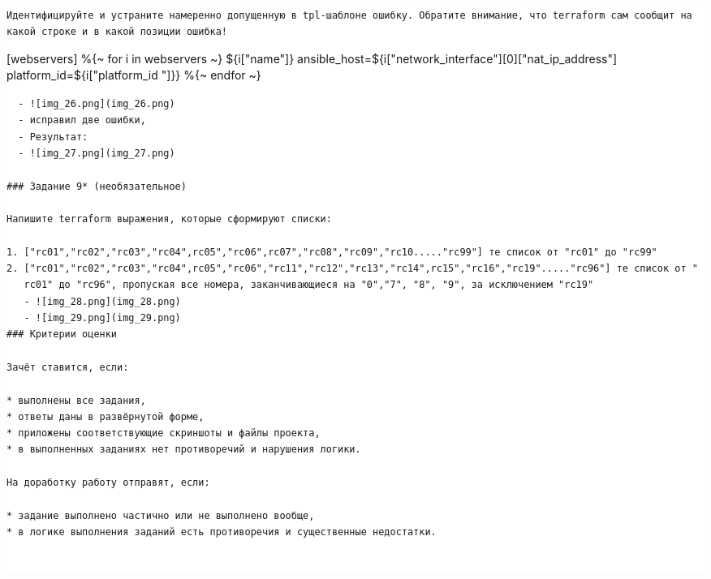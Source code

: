 ```
Идентифицируйте и устраните намеренно допущенную в tpl-шаблоне ошибку. Обратите внимание, что terraform сам сообщит на
какой строке и в какой позиции ошибка!

```
[webservers]
%{~ for i in webservers ~}
${i["name"]} ansible_host=${i["network_interface"][0]["nat_ip_address"] platform_id=${i["platform_id "]}}
%{~ endfor ~}
```
  - ![img_26.png](img_26.png)
  - исправил две ошибки, 
  - Результат:
  - ![img_27.png](img_27.png)

### Задание 9* (необязательное)

Напишите terraform выражения, которые сформируют списки:

1. ["rc01","rc02","rc03","rc04",rc05","rc06",rc07","rc08","rc09","rc10....."rc99"] те список от "rc01" до "rc99"
2. ["rc01","rc02","rc03","rc04",rc05","rc06","rc11","rc12","rc13","rc14",rc15","rc16","rc19"....."rc96"] те список от "
   rc01" до "rc96", пропуская все номера, заканчивающиеся на "0","7", "8", "9", за исключением "rc19"
   - ![img_28.png](img_28.png)
   - ![img_29.png](img_29.png)
### Критерии оценки

Зачёт ставится, если:

* выполнены все задания,
* ответы даны в развёрнутой форме,
* приложены соответствующие скриншоты и файлы проекта,
* в выполненных заданиях нет противоречий и нарушения логики.

На доработку работу отправят, если:

* задание выполнено частично или не выполнено вообще,
* в логике выполнения заданий есть противоречия и существенные недостатки. 


